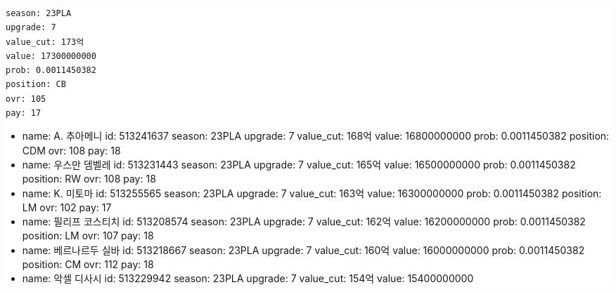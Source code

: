     season: 23PLA
    upgrade: 7
    value_cut: 173억
    value: 17300000000
    prob: 0.0011450382
    position: CB
    ovr: 105
    pay: 17
  - name: A. 추아메니
    id: 513241637
    season: 23PLA
    upgrade: 7
    value_cut: 168억
    value: 16800000000
    prob: 0.0011450382
    position: CDM
    ovr: 108
    pay: 18
  - name: 우스만 뎀벨레
    id: 513231443
    season: 23PLA
    upgrade: 7
    value_cut: 165억
    value: 16500000000
    prob: 0.0011450382
    position: RW
    ovr: 108
    pay: 18
  - name: K. 미토마
    id: 513255565
    season: 23PLA
    upgrade: 7
    value_cut: 163억
    value: 16300000000
    prob: 0.0011450382
    position: LM
    ovr: 102
    pay: 17
  - name: 필리프 코스티치
    id: 513208574
    season: 23PLA
    upgrade: 7
    value_cut: 162억
    value: 16200000000
    prob: 0.0011450382
    position: LM
    ovr: 107
    pay: 18
  - name: 베르나르두 실바
    id: 513218667
    season: 23PLA
    upgrade: 7
    value_cut: 160억
    value: 16000000000
    prob: 0.0011450382
    position: CM
    ovr: 112
    pay: 18
  - name: 악셀 디사시
    id: 513229942
    season: 23PLA
    upgrade: 7
    value_cut: 154억
    value: 15400000000